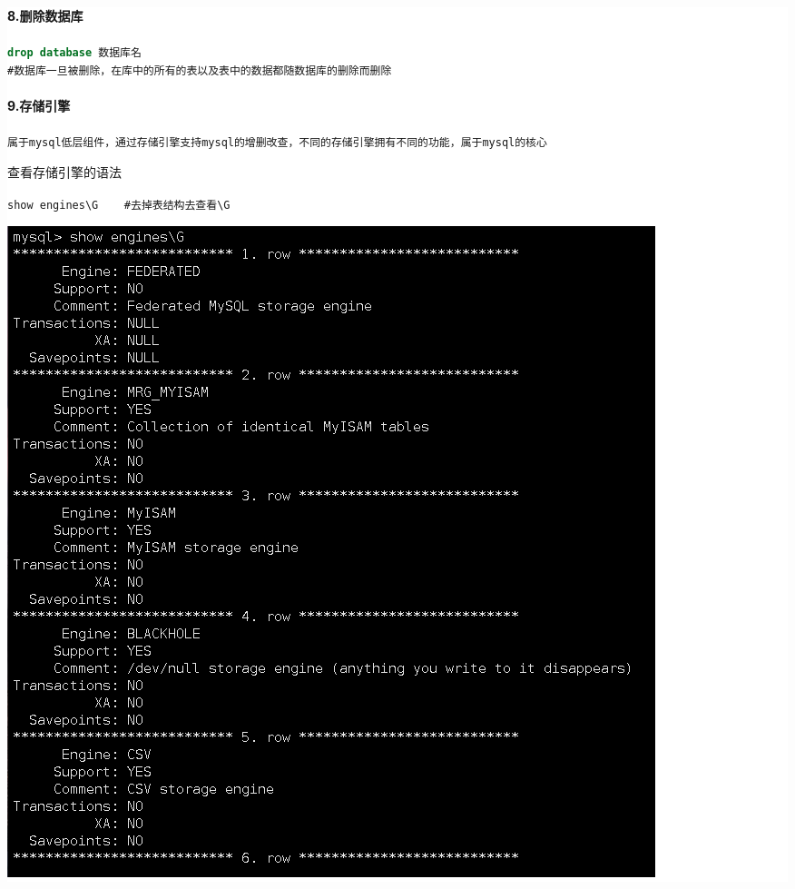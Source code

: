 

#### 8.删除数据库

```sql
drop database 数据库名
#数据库一旦被删除，在库中的所有的表以及表中的数据都随数据库的删除而删除
```



#### 9.存储引擎

```
属于mysql低层组件，通过存储引擎支持mysql的增删改查，不同的存储引擎拥有不同的功能，属于mysql的核心
```

查看存储引擎的语法

```sql
show engines\G    #去掉表结构去查看\G
```

![image-20191223115740465](image/image-20191223115740465.png)
